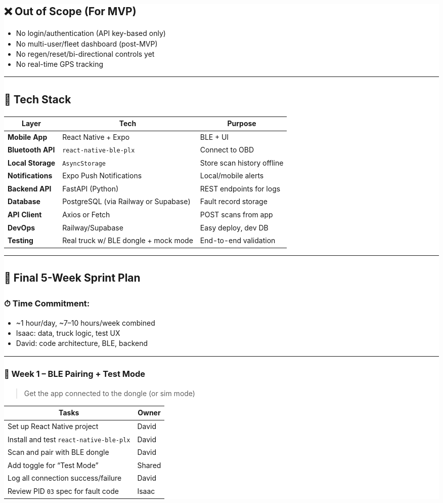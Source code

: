 
## ❌ Out of Scope (For MVP)

- No login/authentication (API key-based only)
- No multi-user/fleet dashboard (post-MVP)
- No regen/reset/bi-directional controls yet
- No real-time GPS tracking

---

## 🧱 Tech Stack

| Layer | Tech | Purpose |
| --- | --- | --- |
| **Mobile App** | React Native + Expo | BLE + UI |
| **Bluetooth API** | `react-native-ble-plx` | Connect to OBD |
| **Local Storage** | `AsyncStorage` | Store scan history offline |
| **Notifications** | Expo Push Notifications | Local/mobile alerts |
| **Backend API** | FastAPI (Python) | REST endpoints for logs |
| **Database** | PostgreSQL (via Railway or Supabase) | Fault record storage |
| **API Client** | Axios or Fetch | POST scans from app |
| **DevOps** | Railway/Supabase | Easy deploy, dev DB |
| **Testing** | Real truck w/ BLE dongle + mock mode | End-to-end validation |

---

## 📆 Final 5-Week Sprint Plan

### ⏱ Time Commitment:

- ~1 hour/day, ~7–10 hours/week combined
- Isaac: data, truck logic, test UX
- David: code architecture, BLE, backend

---

### 🚀 Week 1 – BLE Pairing + Test Mode

> Get the app connected to the dongle (or sim mode)
> 

| Tasks | Owner |
| --- | --- |
| Set up React Native project | David |
| Install and test `react-native-ble-plx` | David |
| Scan and pair with BLE dongle | David |
| Add toggle for “Test Mode” | Shared |
| Log all connection success/failure | David |
| Review PID `03` spec for fault code | Isaac |
